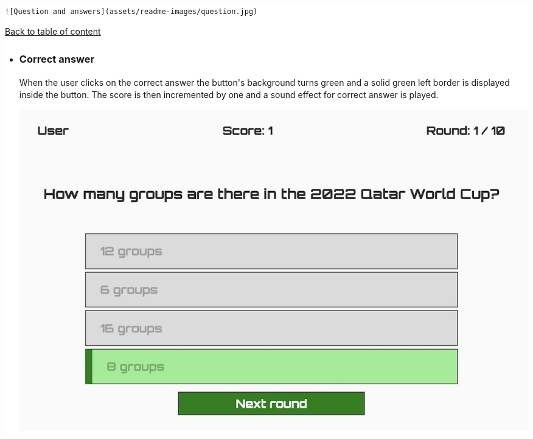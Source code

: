     ![Question and answers](assets/readme-images/question.jpg)

[Back to table of content](#table-of-content)

- ### Correct answer
    When the user clicks on the correct answer the button's background turns green and a solid green left border is displayed inside the button. The score is then incremented by one and a sound effect for correct answer is played.

    ![Correct answer](assets/readme-images/correct-answer.jpg)
